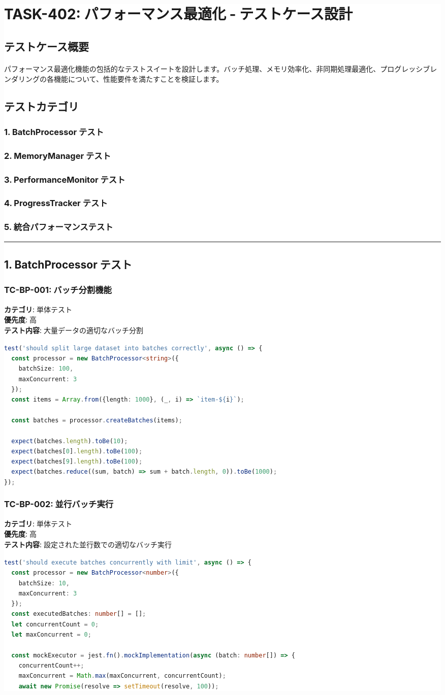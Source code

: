 # TASK-402: パフォーマンス最適化 - テストケース設計

## テストケース概要

パフォーマンス最適化機能の包括的なテストスイートを設計します。バッチ処理、メモリ効率化、非同期処理最適化、プログレッシブレンダリングの各機能について、性能要件を満たすことを検証します。

## テストカテゴリ

### 1. BatchProcessor テスト
### 2. MemoryManager テスト  
### 3. PerformanceMonitor テスト
### 4. ProgressTracker テスト
### 5. 統合パフォーマンステスト

---

## 1. BatchProcessor テスト

### TC-BP-001: バッチ分割機能
**カテゴリ**: 単体テスト  
**優先度**: 高  
**テスト内容**: 大量データの適切なバッチ分割

```typescript
test('should split large dataset into batches correctly', async () => {
  const processor = new BatchProcessor<string>({
    batchSize: 100,
    maxConcurrent: 3
  });
  const items = Array.from({length: 1000}, (_, i) => `item-${i}`);
  
  const batches = processor.createBatches(items);
  
  expect(batches.length).toBe(10);
  expect(batches[0].length).toBe(100);
  expect(batches[9].length).toBe(100);
  expect(batches.reduce((sum, batch) => sum + batch.length, 0)).toBe(1000);
});
```

### TC-BP-002: 並行バッチ実行
**カテゴリ**: 単体テスト  
**優先度**: 高  
**テスト内容**: 設定された並行数での適切なバッチ実行

```typescript
test('should execute batches concurrently with limit', async () => {
  const processor = new BatchProcessor<number>({
    batchSize: 10,
    maxConcurrent: 3
  });
  const executedBatches: number[] = [];
  let concurrentCount = 0;
  let maxConcurrent = 0;
  
  const mockExecutor = jest.fn().mockImplementation(async (batch: number[]) => {
    concurrentCount++;
    maxConcurrent = Math.max(maxConcurrent, concurrentCount);
    await new Promise(resolve => setTimeout(resolve, 100));
```